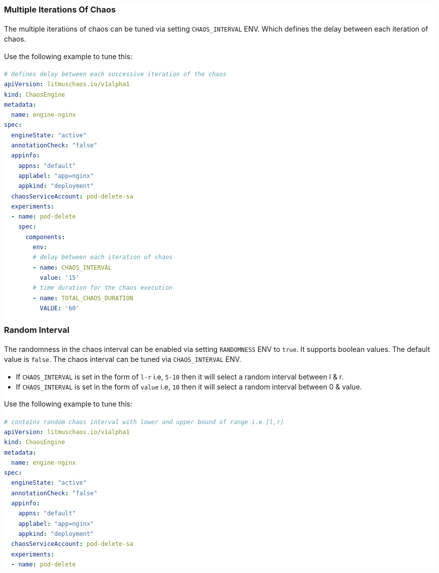 ### Multiple Iterations Of Chaos

The multiple iterations of chaos can be tuned via setting `CHAOS_INTERVAL` ENV. Which defines the delay between each iteration of chaos.

Use the following example to tune this:

[embedmd]:# (https://raw.githubusercontent.com/litmuschaos/litmus/master/docs/experiments/categories/pods/pod-delete/chaos-interval.yaml yaml)
```yaml
# defines delay between each successive iteration of the chaos
apiVersion: litmuschaos.io/v1alpha1
kind: ChaosEngine
metadata:
  name: engine-nginx
spec:
  engineState: "active"
  annotationCheck: "false"
  appinfo:
    appns: "default"
    applabel: "app=nginx"
    appkind: "deployment"
  chaosServiceAccount: pod-delete-sa
  experiments:
  - name: pod-delete
    spec:
      components:
        env:
        # delay between each iteration of chaos
        - name: CHAOS_INTERVAL
          value: '15'
        # time duration for the chaos execution
        - name: TOTAL_CHAOS_DURATION
          VALUE: '60'
```

### Random Interval

The randomness in the chaos interval can be enabled via setting `RANDOMNESS` ENV to `true`. It supports boolean values. The default value is `false`.
The chaos interval can be tuned via `CHAOS_INTERVAL` ENV. 
- If `CHAOS_INTERVAL` is set in the form of `l-r` i.e, `5-10` then it will select a random interval between l & r.
- If `CHAOS_INTERVAL` is set in the form of `value` i.e, `10` then it will select a random interval between 0 & value.

Use the following example to tune this:

[embedmd]:# (https://raw.githubusercontent.com/litmuschaos/litmus/master/docs/experiments/categories/pods/pod-delete/randomness-interval.yaml yaml)
```yaml
# contains random chaos interval with lower and upper bound of range i.e [l,r]
apiVersion: litmuschaos.io/v1alpha1
kind: ChaosEngine
metadata:
  name: engine-nginx
spec:
  engineState: "active"
  annotationCheck: "false"
  appinfo:
    appns: "default"
    applabel: "app=nginx"
    appkind: "deployment"
  chaosServiceAccount: pod-delete-sa
  experiments:
  - name: pod-delete
```